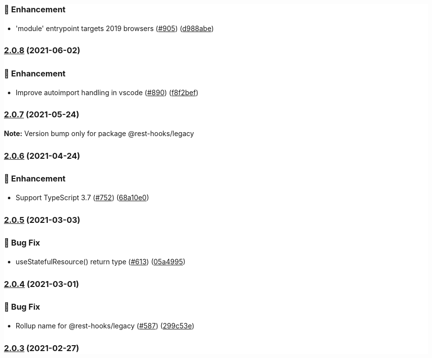 ### 💅 Enhancement

- 'module' entrypoint targets 2019 browsers ([#905](https://github.com/coinbase/rest-hooks/issues/905)) ([d988abe](https://github.com/coinbase/rest-hooks/commit/d988abe063fc67c74fce12e234c9c3ffdb7cc230))

### [2.0.8](https://github.com/coinbase/rest-hooks/compare/@rest-hooks/legacy@2.0.7...@rest-hooks/legacy@2.0.8) (2021-06-02)

### 💅 Enhancement

- Improve autoimport handling in vscode ([#890](https://github.com/coinbase/rest-hooks/issues/890)) ([f8f2bef](https://github.com/coinbase/rest-hooks/commit/f8f2bef411183676009c6a9df24a26d147c6d9f6))

### [2.0.7](https://github.com/coinbase/rest-hooks/compare/@rest-hooks/legacy@2.0.6...@rest-hooks/legacy@2.0.7) (2021-05-24)

**Note:** Version bump only for package @rest-hooks/legacy

### [2.0.6](https://github.com/coinbase/rest-hooks/compare/@rest-hooks/legacy@2.0.5...@rest-hooks/legacy@2.0.6) (2021-04-24)

### 💅 Enhancement

- Support TypeScript 3.7 ([#752](https://github.com/coinbase/rest-hooks/issues/752)) ([68a10e0](https://github.com/coinbase/rest-hooks/commit/68a10e06dc0718f5e480097e6056a7a7954d1161))

### [2.0.5](https://github.com/coinbase/rest-hooks/compare/@rest-hooks/legacy@2.0.4...@rest-hooks/legacy@2.0.5) (2021-03-03)

### 🐛 Bug Fix

- useStatefulResource() return type ([#613](https://github.com/coinbase/rest-hooks/issues/613)) ([05a4995](https://github.com/coinbase/rest-hooks/commit/05a49954c61f47deef18bc5d58d045ac79efd78e))

### [2.0.4](https://github.com/coinbase/rest-hooks/compare/@rest-hooks/legacy@2.0.3...@rest-hooks/legacy@2.0.4) (2021-03-01)

### 🐛 Bug Fix

- Rollup name for @rest-hooks/legacy ([#587](https://github.com/coinbase/rest-hooks/issues/587)) ([299c53e](https://github.com/coinbase/rest-hooks/commit/299c53e8eab427d209b6f74babc3602744ea5212))

### [2.0.3](https://github.com/coinbase/rest-hooks/compare/@rest-hooks/legacy@2.0.2...@rest-hooks/legacy@2.0.3) (2021-02-27)

